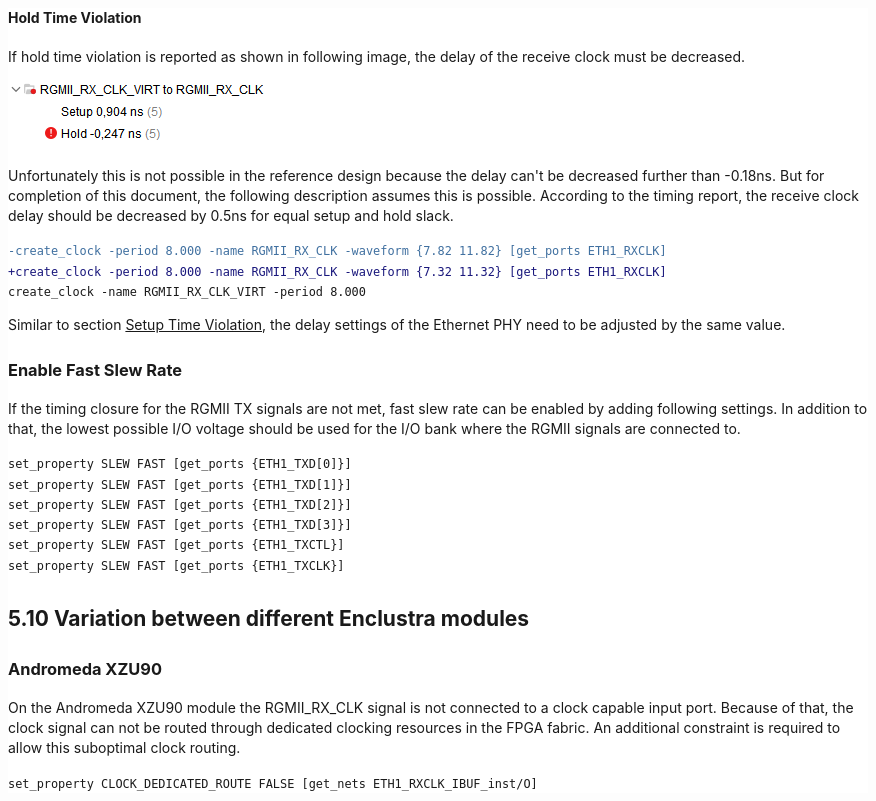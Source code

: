 #### Hold Time Violation

If hold time violation is reported as shown in following image, the delay of the receive clock must be decreased.

![](figures/GMII-to-RGMII/hold_violation.png "Hold time violation")

Unfortunately this is not possible in the reference design because the delay can't be decreased further than -0.18ns.
But for completion of this document, the following description assumes this is possible. According to the timing report, the receive clock delay should be decreased by 0.5ns for equal setup and hold slack.

```diff
-create_clock -period 8.000 -name RGMII_RX_CLK -waveform {7.82 11.82} [get_ports ETH1_RXCLK]
+create_clock -period 8.000 -name RGMII_RX_CLK -waveform {7.32 11.32} [get_ports ETH1_RXCLK]
create_clock -name RGMII_RX_CLK_VIRT -period 8.000
```

Similar to section [Setup Time Violation](#setup-time-violation), the delay settings of the Ethernet PHY need to be adjusted by the same value.

### Enable Fast Slew Rate

If the timing closure for the RGMII TX signals are not met, fast slew rate can be enabled by adding following settings.
In addition to that, the lowest possible I/O voltage should be used for the I/O bank where the RGMII signals are connected to.

```
set_property SLEW FAST [get_ports {ETH1_TXD[0]}]
set_property SLEW FAST [get_ports {ETH1_TXD[1]}]
set_property SLEW FAST [get_ports {ETH1_TXD[2]}]
set_property SLEW FAST [get_ports {ETH1_TXD[3]}]
set_property SLEW FAST [get_ports {ETH1_TXCTL}]
set_property SLEW FAST [get_ports {ETH1_TXCLK}]
```

## 5.10 Variation between different Enclustra modules

### Andromeda XZU90

On the Andromeda XZU90 module the RGMII_RX_CLK signal is not connected to a clock capable input port. Because of that, the clock signal can not be routed through dedicated clocking resources in the FPGA fabric.
An additional constraint is required to allow this suboptimal clock routing.

```
set_property CLOCK_DEDICATED_ROUTE FALSE [get_nets ETH1_RXCLK_IBUF_inst/O]
```
